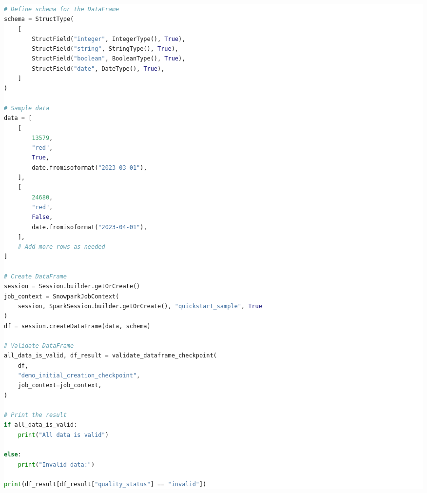 ```python
# Define schema for the DataFrame
schema = StructType(
    [
        StructField("integer", IntegerType(), True),
        StructField("string", StringType(), True),
        StructField("boolean", BooleanType(), True),
        StructField("date", DateType(), True),
    ]
)

# Sample data
data = [
    [
        13579,
        "red",
        True,
        date.fromisoformat("2023-03-01"),
    ],
    [
        24680,
        "red",
        False,
        date.fromisoformat("2023-04-01"),
    ],
    # Add more rows as needed
]

# Create DataFrame
session = Session.builder.getOrCreate()
job_context = SnowparkJobContext(
    session, SparkSession.builder.getOrCreate(), "quickstart_sample", True
)
df = session.createDataFrame(data, schema)

# Validate DataFrame
all_data_is_valid, df_result = validate_dataframe_checkpoint(
    df,
    "demo_initial_creation_checkpoint",
    job_context=job_context,
)

# Print the result
if all_data_is_valid:
    print("All data is valid")

else:
    print("Invalid data:")

print(df_result[df_result["quality_status"] == "invalid"])
```
